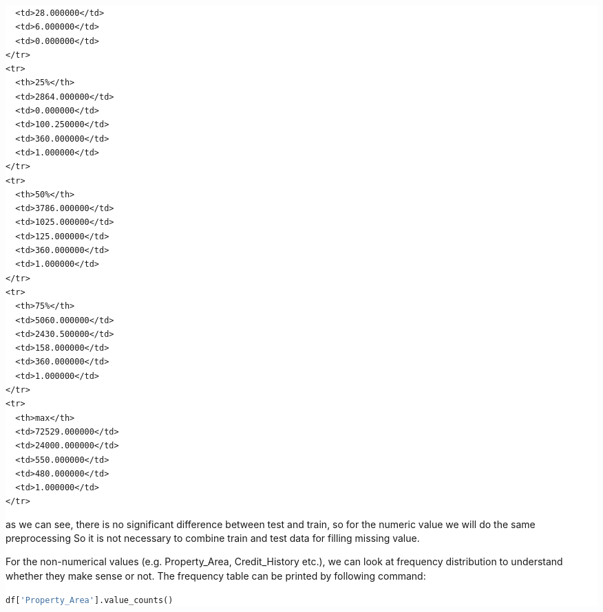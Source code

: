       <td>28.000000</td>
      <td>6.000000</td>
      <td>0.000000</td>
    </tr>
    <tr>
      <th>25%</th>
      <td>2864.000000</td>
      <td>0.000000</td>
      <td>100.250000</td>
      <td>360.000000</td>
      <td>1.000000</td>
    </tr>
    <tr>
      <th>50%</th>
      <td>3786.000000</td>
      <td>1025.000000</td>
      <td>125.000000</td>
      <td>360.000000</td>
      <td>1.000000</td>
    </tr>
    <tr>
      <th>75%</th>
      <td>5060.000000</td>
      <td>2430.500000</td>
      <td>158.000000</td>
      <td>360.000000</td>
      <td>1.000000</td>
    </tr>
    <tr>
      <th>max</th>
      <td>72529.000000</td>
      <td>24000.000000</td>
      <td>550.000000</td>
      <td>480.000000</td>
      <td>1.000000</td>
    </tr>
  </tbody>
</table>
</div>



as we can see, there is no significant difference between test and train, so for the numeric value we will do the same preprocessing
So it is not necessary to combine train and test data for filling missing value.

For the non-numerical values (e.g. Property_Area, Credit_History etc.), we can look at frequency distribution to understand whether they make sense or not. The frequency table can be printed by following command:


```python
df['Property_Area'].value_counts()
```
